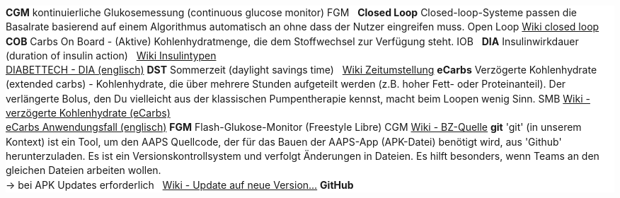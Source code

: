 </tr>
<tr>
 <td><strong>CGM</strong></td>
 <td>kontinuierliche Glukosemessung (continuous glucose monitor)</td>
 <td>FGM</td>
 <td>&nbsp;</td>
</tr>
<tr>
 <td><strong>Closed Loop</strong></td>
 <td>Closed-loop-Systeme passen die Basalrate basierend auf einem Algorithmus automatisch an ohne dass der Nutzer eingreifen muss.</td>
 <td>Open Loop</td>
 <td><a href="../Configuration/Config-Builder.html#closed-loop">Wiki closed loop</a></td>
</tr>
<tr>
 <td><strong>COB</strong></td>
 <td>Carbs On Board - (Aktive) Kohlenhydratmenge, die dem Stoffwechsel zur Verfügung steht.</td>
 <td>IOB</td>
 <td>&nbsp;</td>
</tr>
<tr>
 <td><strong>DIA</strong></td>
 <td>Insulinwirkdauer (duration of insulin action)</td>
 <td>&nbsp;</td>
 <td><a href="../Configuration/Config-Builder.html#insulin">Wiki Insulintypen</a><br><a href="https://www.diabettech.com/insulin/why-we-are-regularly-wrong-in-the-duration-of-insulin-action-dia-times-we-use-and-why-it-matters/">DIABETTECH - DIA (englisch)</a></td>
</tr>
<tr>
 <td><strong>DST</strong></td>
 <td>Sommerzeit (daylight savings time)</td>
 <td>&nbsp;</td>
 <td><a href="../Usage/Timezone-traveling.html#time-adjustment-daylight-savings-time-dst">Wiki Zeitumstellung</a></td>
</tr>
<tr>
 <td><strong>eCarbs</strong></td>
 <td>Verzögerte Kohlenhydrate (extended carbs) - Kohlenhydrate, die über mehrere Stunden aufgeteilt werden (z.B. hoher Fett- oder Proteinanteil). Der verlängerte Bolus, den Du vielleicht aus der klassischen Pumpentherapie kennst, macht beim Loopen wenig Sinn.</td>
 <td>SMB</td>
 <td><a href="../Usage/Extended-Carbs.html#extended-carbs-ecarbs">Wiki - verzögerte Kohlenhydrate (eCarbs)</a><br><a href="https://adriansloop.blogspot.com/2018/04/page-margin-0.html">eCarbs Anwendungsfall (englisch)</a></td>
</tr>
<tr>
 <td><strong>FGM</strong></td>
 <td>Flash-Glukose-Monitor (Freestyle Libre)</td>
 <td>CGM</td>
 <td><a href="../Configuration/BG-Source.html">Wiki - BZ-Quelle</a></td>
</tr>
<tr>
 <td><strong>git</strong></td>
 <td>'git' (in unserem Kontext) ist ein Tool, um den AAPS Quellcode, der für das Bauen der AAPS-App (APK-Datei) benötigt wird, aus 'Github' herunterzuladen. Es ist ein Versionskontrollsystem und verfolgt Änderungen in Dateien. Es hilft besonders, wenn Teams an den gleichen Dateien arbeiten wollen.<br>-> bei APK Updates erforderlich</td>
 <td>&nbsp;</td>
 <td><a href="../Installing-AndroidAPS/Update-to-new-version.html">Wiki - Update auf neue Version...</a></td>
</tr>
<tr>
 <td><strong>GitHub</strong></td>